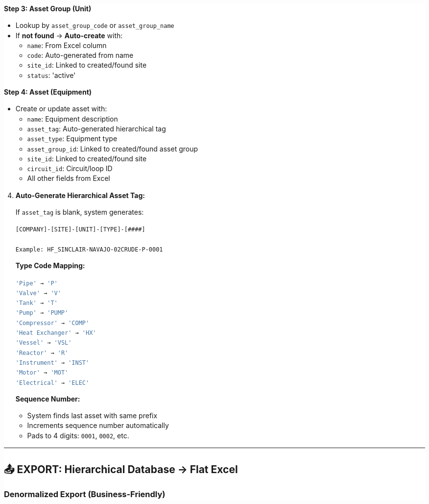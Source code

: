    **Step 3: Asset Group (Unit)**
   - Lookup by `asset_group_code` or `asset_group_name`
   - If **not found** → **Auto-create** with:
     - `name`: From Excel column
     - `code`: Auto-generated from name
     - `site_id`: Linked to created/found site
     - `status`: 'active'
   
   **Step 4: Asset (Equipment)**
   - Create or update asset with:
     - `name`: Equipment description
     - `asset_tag`: Auto-generated hierarchical tag
     - `asset_type`: Equipment type
     - `asset_group_id`: Linked to created/found asset group
     - `site_id`: Linked to created/found site
     - `circuit_id`: Circuit/loop ID
     - All other fields from Excel

4. **Auto-Generate Hierarchical Asset Tag:**
   
   If `asset_tag` is blank, system generates:
   
   ```
   [COMPANY]-[SITE]-[UNIT]-[TYPE]-[####]
   
   Example: HF_SINCLAIR-NAVAJO-02CRUDE-P-0001
   ```
   
   **Type Code Mapping:**
   ```javascript
   'Pipe' → 'P'
   'Valve' → 'V'
   'Tank' → 'T'
   'Pump' → 'PUMP'
   'Compressor' → 'COMP'
   'Heat Exchanger' → 'HX'
   'Vessel' → 'VSL'
   'Reactor' → 'R'
   'Instrument' → 'INST'
   'Motor' → 'MOT'
   'Electrical' → 'ELEC'
   ```
   
   **Sequence Number:**
   - System finds last asset with same prefix
   - Increments sequence number automatically
   - Pads to 4 digits: `0001`, `0002`, etc.

---

## 📤 **EXPORT: Hierarchical Database → Flat Excel**

### **Denormalized Export (Business-Friendly)**

